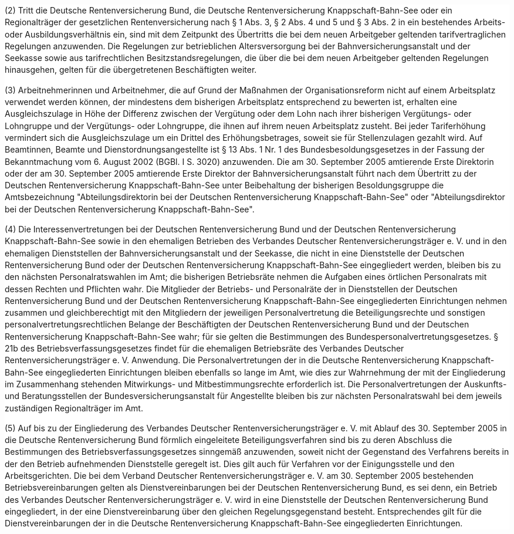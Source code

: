 (2) Tritt die Deutsche Rentenversicherung Bund, die Deutsche Rentenversicherung Knappschaft-Bahn-See oder ein Regionalträger der gesetzlichen Rentenversicherung nach § 1 Abs. 3, § 2 Abs. 4 und 5 und § 3 Abs. 2 in ein bestehendes Arbeits- oder Ausbildungsverhältnis ein, sind mit dem Zeitpunkt des Übertritts die bei dem neuen Arbeitgeber geltenden tarifvertraglichen Regelungen anzuwenden. Die Regelungen zur betrieblichen Altersversorgung bei der Bahnversicherungsanstalt und der Seekasse sowie aus tarifrechtlichen Besitzstandsregelungen, die über die bei dem neuen Arbeitgeber geltenden Regelungen hinausgehen, gelten für die übergetretenen Beschäftigten weiter.

(3) Arbeitnehmerinnen und Arbeitnehmer, die auf Grund der Maßnahmen der Organisationsreform nicht auf einem Arbeitsplatz verwendet werden können, der mindestens dem bisherigen Arbeitsplatz entsprechend zu bewerten ist, erhalten eine Ausgleichszulage in Höhe der Differenz zwischen der Vergütung oder dem Lohn nach ihrer bisherigen Vergütungs- oder Lohngruppe und der Vergütungs- oder Lohngruppe, die ihnen auf ihrem neuen Arbeitsplatz zusteht. Bei jeder Tariferhöhung vermindert sich die Ausgleichszulage um ein Drittel des Erhöhungsbetrages, soweit sie für Stellenzulagen gezahlt wird. Auf Beamtinnen, Beamte und Dienstordnungsangestellte ist § 13 Abs. 1 Nr. 1 des Bundesbesoldungsgesetzes in der Fassung der Bekanntmachung vom 6. August 2002 (BGBl. I S. 3020) anzuwenden. Die am 30. September 2005 amtierende Erste Direktorin oder der am 30. September 2005 amtierende Erste Direktor der Bahnversicherungsanstalt führt nach dem Übertritt zu der Deutschen Rentenversicherung Knappschaft-Bahn-See unter Beibehaltung der bisherigen Besoldungsgruppe die Amtsbezeichnung "Abteilungsdirektorin bei der Deutschen Rentenversicherung Knappschaft-Bahn-See" oder "Abteilungsdirektor bei der Deutschen Rentenversicherung Knappschaft-Bahn-See".

(4) Die Interessenvertretungen bei der Deutschen Rentenversicherung Bund und der Deutschen Rentenversicherung Knappschaft-Bahn-See sowie in den ehemaligen Betrieben des Verbandes Deutscher Rentenversicherungsträger e. V. und in den ehemaligen Dienststellen der Bahnversicherungsanstalt und der Seekasse, die nicht in eine Dienststelle der Deutschen Rentenversicherung Bund oder der Deutschen Rentenversicherung Knappschaft-Bahn-See eingegliedert werden, bleiben bis zu den nächsten Personalratswahlen im Amt; die bisherigen Betriebsräte nehmen die Aufgaben eines örtlichen Personalrats mit dessen Rechten und Pflichten wahr. Die Mitglieder der Betriebs- und Personalräte der in Dienststellen der Deutschen Rentenversicherung Bund und der Deutschen Rentenversicherung Knappschaft-Bahn-See eingegliederten Einrichtungen nehmen zusammen und gleichberechtigt mit den Mitgliedern der jeweiligen Personalvertretung die Beteiligungsrechte und sonstigen personalvertretungsrechtlichen Belange der Beschäftigten der Deutschen Rentenversicherung Bund und der Deutschen Rentenversicherung Knappschaft-Bahn-See wahr; für sie gelten die Bestimmungen des Bundespersonalvertretungsgesetzes. § 21b des Betriebsverfassungsgesetzes findet für die ehemaligen Betriebsräte des Verbandes Deutscher Rentenversicherungsträger e. V. Anwendung. Die Personalvertretungen der in die Deutsche Rentenversicherung Knappschaft-Bahn-See eingegliederten Einrichtungen bleiben ebenfalls so lange im Amt, wie dies zur Wahrnehmung der mit der Eingliederung im Zusammenhang stehenden Mitwirkungs- und Mitbestimmungsrechte erforderlich ist. Die Personalvertretungen der Auskunfts- und Beratungsstellen der Bundesversicherungsanstalt für Angestellte bleiben bis zur nächsten Personalratswahl bei dem jeweils zuständigen Regionalträger im Amt.

(5) Auf bis zu der Eingliederung des Verbandes Deutscher Rentenversicherungsträger e. V. mit Ablauf des 30. September 2005 in die Deutsche Rentenversicherung Bund förmlich eingeleitete Beteiligungsverfahren sind bis zu deren Abschluss die Bestimmungen des Betriebsverfassungsgesetzes sinngemäß anzuwenden, soweit nicht der Gegenstand des Verfahrens bereits in der den Betrieb aufnehmenden Dienststelle geregelt ist. Dies gilt auch für Verfahren vor der Einigungsstelle und den Arbeitsgerichten. Die bei dem Verband Deutscher Rentenversicherungsträger e. V. am 30. September 2005 bestehenden Betriebsvereinbarungen gelten als Dienstvereinbarungen bei der Deutschen Rentenversicherung Bund, es sei denn, ein Betrieb des Verbandes Deutscher Rentenversicherungsträger e. V. wird in eine Dienststelle der Deutschen Rentenversicherung Bund eingegliedert, in der eine Dienstvereinbarung über den gleichen Regelungsgegenstand besteht. Entsprechendes gilt für die Dienstvereinbarungen der in die Deutsche Rentenversicherung Knappschaft-Bahn-See eingegliederten Einrichtungen.
